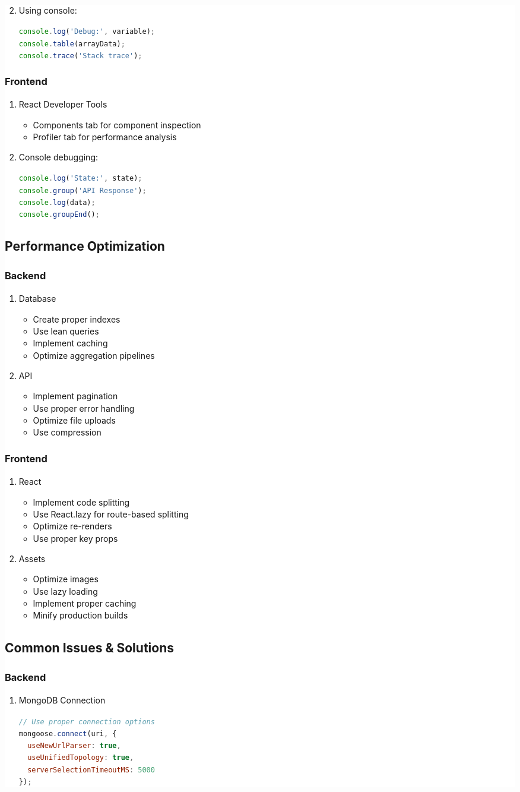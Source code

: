 2. Using console:
   ```javascript
   console.log('Debug:', variable);
   console.table(arrayData);
   console.trace('Stack trace');
   ```

### Frontend
1. React Developer Tools
   - Components tab for component inspection
   - Profiler tab for performance analysis

2. Console debugging:
   ```typescript
   console.log('State:', state);
   console.group('API Response');
   console.log(data);
   console.groupEnd();
   ```

## Performance Optimization

### Backend
1. Database
   - Create proper indexes
   - Use lean queries
   - Implement caching
   - Optimize aggregation pipelines

2. API
   - Implement pagination
   - Use proper error handling
   - Optimize file uploads
   - Use compression

### Frontend
1. React
   - Implement code splitting
   - Use React.lazy for route-based splitting
   - Optimize re-renders
   - Use proper key props

2. Assets
   - Optimize images
   - Use lazy loading
   - Implement proper caching
   - Minify production builds

## Common Issues & Solutions

### Backend
1. MongoDB Connection
   ```javascript
   // Use proper connection options
   mongoose.connect(uri, {
     useNewUrlParser: true,
     useUnifiedTopology: true,
     serverSelectionTimeoutMS: 5000
   });
   ```
